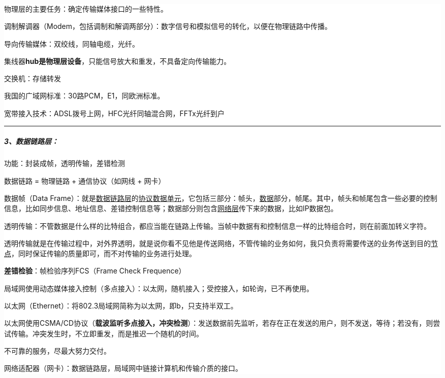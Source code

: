 物理层的主要任务：确定传输媒体接口的一些特性。



调制解调器（Modem，包括调制和解调两部分）：数字信号和模拟信号的转化，以便在物理链路中传播。



导向传输媒体：双绞线，同轴电缆，光纤。



集线器**hub是物理层设备**，只能信号放大和重发，不具备定向传输能力。

交换机：存储转发



我国的广域网标准：30路PCM，E1，同欧洲标准。



宽带接入技术：ADSL拨号上网，HFC光纤同轴混合网，FFTx光纤到户



***

##### **3、数据链路层：**

功能：封装成帧，透明传输，差错检测



数据链路 = 物理链路 + 通信协议（如网线 + 网卡）



数据帧（Data Frame）：就是[数据链路层](https://baike.baidu.com/item/%E6%95%B0%E6%8D%AE%E9%93%BE%E8%B7%AF%E5%B1%82/4329290)的[协议数据单元](https://baike.baidu.com/item/%E5%8D%8F%E8%AE%AE%E6%95%B0%E6%8D%AE%E5%8D%95%E5%85%83/8226389)，它包括三部分：帧头，[数据](https://baike.baidu.com/item/%E6%95%B0%E6%8D%AE/5947370)部分，帧尾。其中，帧头和帧尾包含一些必要的控制信息，比如同步信息、地址信息、差错控制信息等；数据部分则包含[网络层](https://baike.baidu.com/item/%E7%BD%91%E7%BB%9C%E5%B1%82/4329439)传下来的数据，比如IP数据包。



透明传输：不管数据是什么样的比特组合，都应当能在链路上传输。当帧中数据有和控制信息一样的比特组合时，则在前面加转义字符。

透明传输就是在传输过程中，对外界透明，就是说你看不见他是传送网络，不管传输的业务如何，我只负责将需要传送的业务传送到目的[节点](https://baike.baidu.com/item/%E8%8A%82%E7%82%B9)，同时保证传输的质量即可，而不对传输的业务进行处理。



**差错检验**：帧检验序列FCS（Frame Check Frequence）



局域网使用动态媒体接入控制（多点接入）：以太网，随机接入；受控接入，如轮询，已不再使用。



以太网（Ethernet）：将802.3局域网简称为以太网，即b，只支持半双工。

以太网使用CSMA/CD协议（**载波监听多点接入，冲突检测**）：发送数据前先监听，若存在正在发送的用户，则不发送，等待；若没有，则尝试传输。冲突发生时，不立即重发，而是推迟一个随机的时间。

不可靠的服务，尽最大努力交付。



网络适配器（网卡）：数据链路层，局域网中链接计算机和传输介质的接口。
